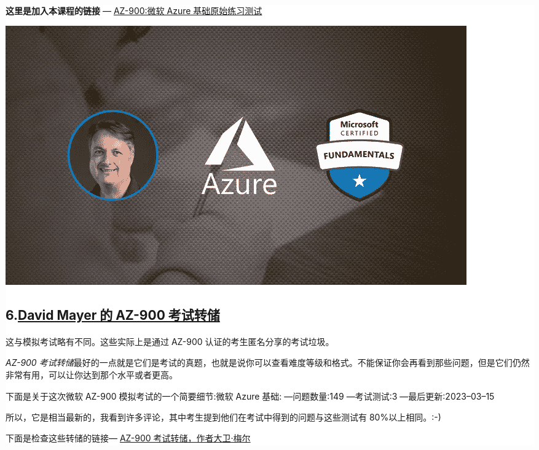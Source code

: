 **这里是加入本课程的链接** — [AZ-900:微软 Azure 基础原始练习测试](https://click.linksynergy.com/deeplink?id=JVFxdTr9V80&mid=39197&murl=https%3A%2F%2Fwww.udemy.com%2Fcourse%2Faz900-azure-tests%2F)

[![](img/ce13dab1b9f07e5e4e17ff4dd48c17c6.png)](https://click.linksynergy.com/deeplink?id=JVFxdTr9V80&mid=39197&murl=https%3A%2F%2Fwww.udemy.com%2Fcourse%2Faz900-azure-tests%2F)

## 6.[David Mayer 的 AZ-900 考试转储](https://www.certification-questions.com/practice-exam/microsoft/az-900?affiliateCode=fcff36fd-557a-4713-abf6-973e9924770f&utm_source=Javin&utm_medium=affiliate&utm_campaign=affiliate)

这与模拟考试略有不同。这些实际上是通过 AZ-900 认证的考生匿名分享的考试垃圾。

*AZ-900 考试转储*最好的一点就是它们是考试的真题，也就是说你可以查看难度等级和格式。不能保证你会再看到那些问题，但是它们仍然非常有用，可以让你达到那个水平或者更高。

下面是关于这次微软 AZ-900 模拟考试的一个简要细节:微软 Azure 基础:
—问题数量:149
—考试测试:3
—最后更新:2023–03–15

所以，它是相当最新的，我看到许多评论，其中考生提到他们在考试中得到的问题与这些测试有 80%以上相同。:-)

下面是检查这些转储的链接— [AZ-900 考试转储，作者大卫·梅尔](https://www.certification-questions.com/practice-exam/microsoft/az-900?affiliateCode=fcff36fd-557a-4713-abf6-973e9924770f&utm_source=Javin&utm_medium=affiliate&utm_campaign=affiliate)
